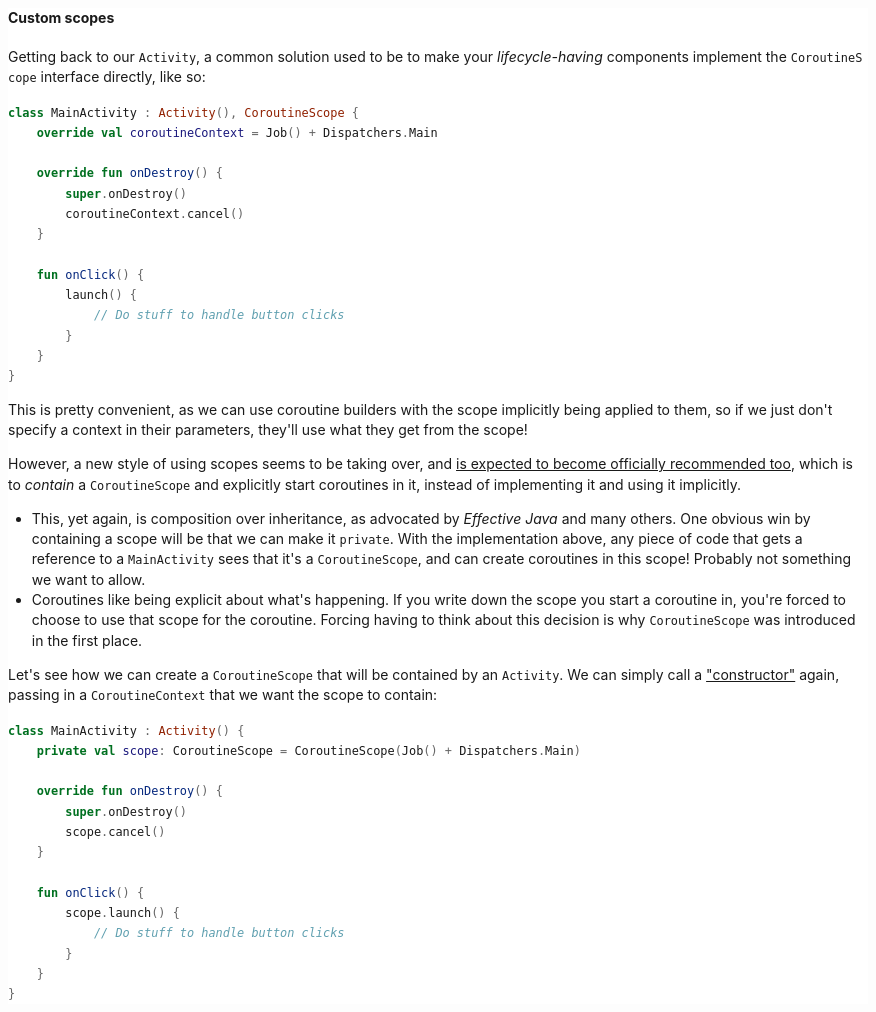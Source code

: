 #### Custom scopes

Getting back to our `Activity`, a common solution used to be to make your _lifecycle-having_ components implement the `CoroutineScope` interface directly, like so:

```kotlin
class MainActivity : Activity(), CoroutineScope {
    override val coroutineContext = Job() + Dispatchers.Main

    override fun onDestroy() {
        super.onDestroy()
        coroutineContext.cancel()
    }

    fun onClick() {
        launch() {
            // Do stuff to handle button clicks
        }
    }
}
```

This is pretty convenient, as we can use coroutine builders with the scope implicitly being applied to them, so if we just don't specify a context in their parameters, they'll use what they get from the scope!

However, a new style of using scopes seems to be taking over, and [is expected to become officially recommended too](https://github.com/Kotlin/kotlinx.coroutines/issues/1581), which is to *contain* a `CoroutineScope` and explicitly start coroutines in it, instead of implementing it and using it implicitly.

- This, yet again, is composition over inheritance, as advocated by _Effective Java_ and many others. One obvious win by containing a scope will be that we can make it `private`. With the implementation above, any piece of code that gets a reference to a `MainActivity` sees that it's a `CoroutineScope`, and can create coroutines in this scope! Probably not something we want to allow.
- Coroutines like being explicit about what's happening. If you write down the scope you start a coroutine in, you're forced to choose to use that scope for the coroutine. Forcing having to think about this decision is why `CoroutineScope` was introduced in the first place.

Let's see how we can create a `CoroutineScope` that will be contained by an `Activity`. We can simply call a ["constructor"](https://kotlin.github.io/kotlinx.coroutines/kotlinx-coroutines-core/kotlinx.coroutines/-coroutine-scope.html) again, passing in a `CoroutineContext` that we want the scope to contain:

```kotlin
class MainActivity : Activity() {
    private val scope: CoroutineScope = CoroutineScope(Job() + Dispatchers.Main)

    override fun onDestroy() {
        super.onDestroy()
        scope.cancel()
    }

    fun onClick() {
        scope.launch() {
            // Do stuff to handle button clicks
        }
    }
}
```

